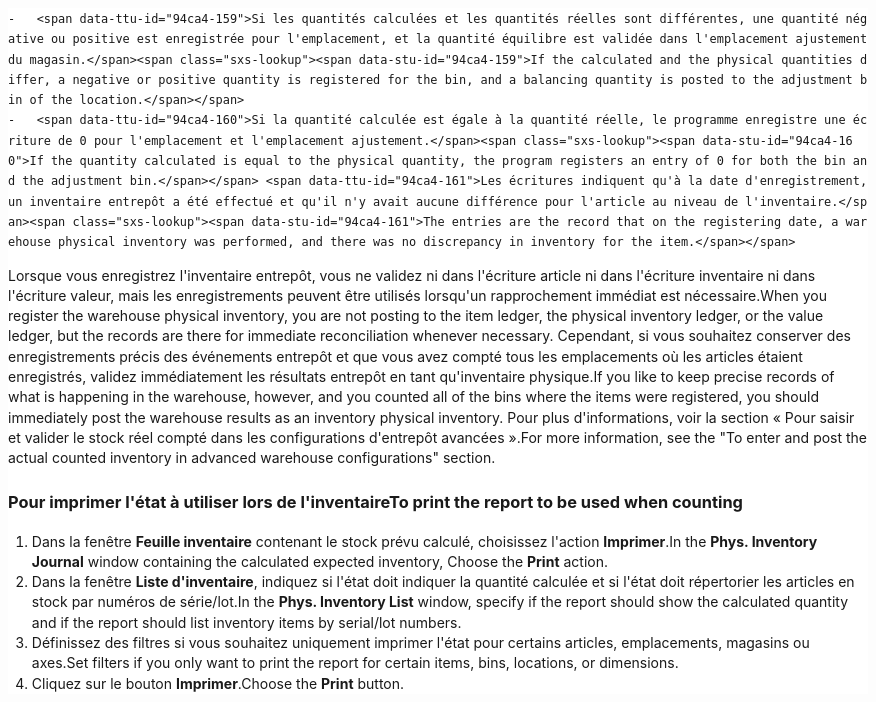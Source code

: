     -   <span data-ttu-id="94ca4-159">Si les quantités calculées et les quantités réelles sont différentes, une quantité négative ou positive est enregistrée pour l'emplacement, et la quantité équilibre est validée dans l'emplacement ajustement du magasin.</span><span class="sxs-lookup"><span data-stu-id="94ca4-159">If the calculated and the physical quantities differ, a negative or positive quantity is registered for the bin, and a balancing quantity is posted to the adjustment bin of the location.</span></span>  
    -   <span data-ttu-id="94ca4-160">Si la quantité calculée est égale à la quantité réelle, le programme enregistre une écriture de 0 pour l'emplacement et l'emplacement ajustement.</span><span class="sxs-lookup"><span data-stu-id="94ca4-160">If the quantity calculated is equal to the physical quantity, the program registers an entry of 0 for both the bin and the adjustment bin.</span></span> <span data-ttu-id="94ca4-161">Les écritures indiquent qu'à la date d'enregistrement, un inventaire entrepôt a été effectué et qu'il n'y avait aucune différence pour l'article au niveau de l'inventaire.</span><span class="sxs-lookup"><span data-stu-id="94ca4-161">The entries are the record that on the registering date, a warehouse physical inventory was performed, and there was no discrepancy in inventory for the item.</span></span>  

<span data-ttu-id="94ca4-162">Lorsque vous enregistrez l'inventaire entrepôt, vous ne validez ni dans l'écriture article ni dans l'écriture inventaire ni dans l'écriture valeur, mais les enregistrements peuvent être utilisés lorsqu'un rapprochement immédiat est nécessaire.</span><span class="sxs-lookup"><span data-stu-id="94ca4-162">When you register the warehouse physical inventory, you are not posting to the item ledger, the physical inventory ledger, or the value ledger, but the records are there for immediate reconciliation whenever necessary.</span></span> <span data-ttu-id="94ca4-163">Cependant, si vous souhaitez conserver des enregistrements précis des événements entrepôt et que vous avez compté tous les emplacements où les articles étaient enregistrés, validez immédiatement les résultats entrepôt en tant qu'inventaire physique.</span><span class="sxs-lookup"><span data-stu-id="94ca4-163">If you like to keep precise records of what is happening in the warehouse, however, and you counted all of the bins where the items were registered, you should immediately post the warehouse results as an inventory physical inventory.</span></span> <span data-ttu-id="94ca4-164">Pour plus d'informations, voir la section « Pour saisir et valider le stock réel compté dans les configurations d'entrepôt avancées ».</span><span class="sxs-lookup"><span data-stu-id="94ca4-164">For more information, see the "To enter and post the actual counted inventory in advanced warehouse configurations" section.</span></span>

### <a name="to-print-the-report-to-be-used-when-counting"></a><span data-ttu-id="94ca4-165">Pour imprimer l'état à utiliser lors de l'inventaire</span><span class="sxs-lookup"><span data-stu-id="94ca4-165">To print the report to be used when counting</span></span>
1. <span data-ttu-id="94ca4-166">Dans la fenêtre **Feuille inventaire** contenant le stock prévu calculé, choisissez l'action **Imprimer**.</span><span class="sxs-lookup"><span data-stu-id="94ca4-166">In the **Phys. Inventory Journal** window containing the calculated expected inventory, Choose the **Print** action.</span></span>
2. <span data-ttu-id="94ca4-167">Dans la fenêtre **Liste d'inventaire**, indiquez si l'état doit indiquer la quantité calculée et si l'état doit répertorier les articles en stock par numéros de série/lot.</span><span class="sxs-lookup"><span data-stu-id="94ca4-167">In the **Phys. Inventory List** window, specify if the report should show the calculated quantity and if the report should list inventory items by serial/lot numbers.</span></span>
3. <span data-ttu-id="94ca4-168">Définissez des filtres si vous souhaitez uniquement imprimer l'état pour certains articles, emplacements, magasins ou axes.</span><span class="sxs-lookup"><span data-stu-id="94ca4-168">Set filters if you only want to print the report for certain items, bins, locations, or dimensions.</span></span>
4. <span data-ttu-id="94ca4-169">Cliquez sur le bouton **Imprimer**.</span><span class="sxs-lookup"><span data-stu-id="94ca4-169">Choose the **Print** button.</span></span>
